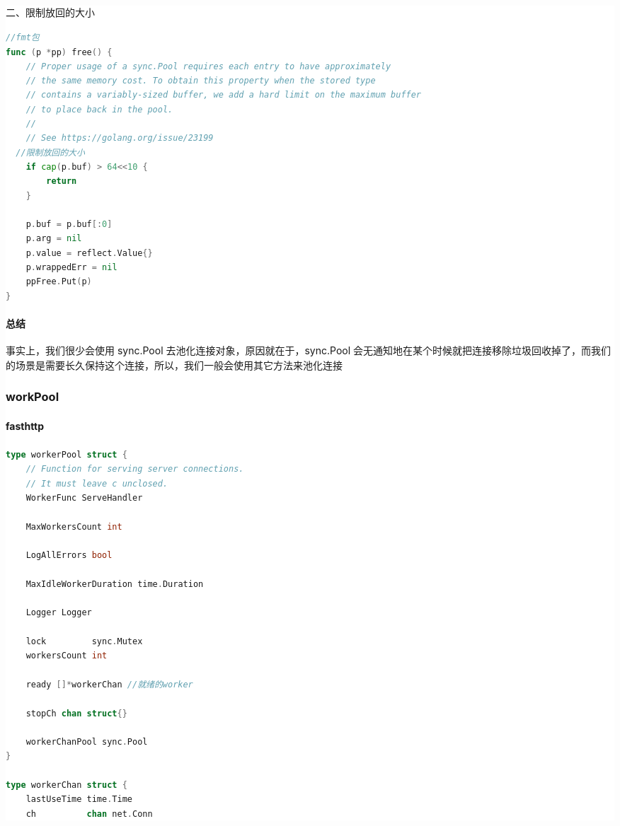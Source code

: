 二、限制放回的大小

```go
//fmt包
func (p *pp) free() {
	// Proper usage of a sync.Pool requires each entry to have approximately
	// the same memory cost. To obtain this property when the stored type
	// contains a variably-sized buffer, we add a hard limit on the maximum buffer
	// to place back in the pool.
	//
	// See https://golang.org/issue/23199
  //限制放回的大小
	if cap(p.buf) > 64<<10 {
		return
	}

	p.buf = p.buf[:0]
	p.arg = nil
	p.value = reflect.Value{}
	p.wrappedErr = nil
	ppFree.Put(p)
}
```



#### 总结

事实上，我们很少会使用 sync.Pool 去池化连接对象，原因就在于，sync.Pool 会无通知地在某个时候就把连接移除垃圾回收掉了，而我们的场景是需要长久保持这个连接，所以，我们一般会使用其它方法来池化连接

### workPool

#### fasthttp

```go
type workerPool struct {
	// Function for serving server connections.
	// It must leave c unclosed.
	WorkerFunc ServeHandler

	MaxWorkersCount int

	LogAllErrors bool

	MaxIdleWorkerDuration time.Duration

	Logger Logger

	lock         sync.Mutex
	workersCount int

	ready []*workerChan //就绪的worker

	stopCh chan struct{}

	workerChanPool sync.Pool
}

type workerChan struct {
	lastUseTime time.Time
	ch          chan net.Conn
```
